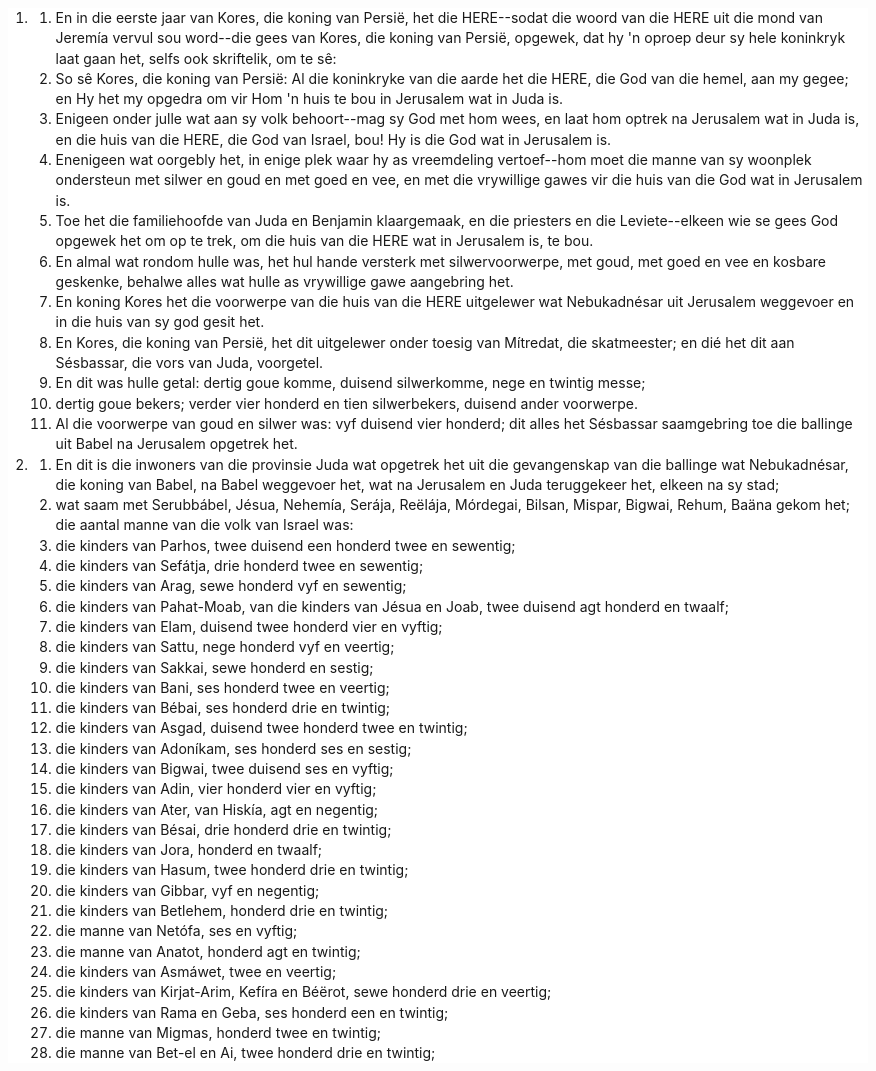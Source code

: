 <ol>
  <li>
    <ol>
      <li>En in die eerste jaar van Kores, die koning van Persië, het die HERE--sodat die woord van die HERE uit die mond van Jeremía vervul sou word--die gees van Kores, die koning van Persië, opgewek, dat hy 'n oproep deur sy hele koninkryk laat gaan het, selfs ook skriftelik, om te sê:</li>
      <li>So sê Kores, die koning van Persië: Al die koninkryke van die aarde het die HERE, die God van die hemel, aan my gegee; en Hy het my opgedra om vir Hom 'n huis te bou in Jerusalem wat in Juda is.</li>
      <li>Enigeen onder julle wat aan sy volk behoort--mag sy God met hom wees, en laat hom optrek na Jerusalem wat in Juda is, en die huis van die HERE, die God van Israel, bou! Hy is die God wat in Jerusalem is.</li>
      <li>Enenigeen wat oorgebly het, in enige plek waar hy as vreemdeling vertoef--hom moet die manne van sy woonplek ondersteun met silwer en goud en met goed en vee, en met die vrywillige gawes vir die huis van die God wat in Jerusalem is.</li>
      <li>Toe het die familiehoofde van Juda en Benjamin klaargemaak, en die priesters en die Leviete--elkeen wie se gees God opgewek het om op te trek, om die huis van die HERE wat in Jerusalem is, te bou.</li>
      <li>En almal wat rondom hulle was, het hul hande versterk met silwervoorwerpe, met goud, met goed en vee en kosbare geskenke, behalwe alles wat hulle as vrywillige gawe aangebring het.</li>
      <li>En koning Kores het die voorwerpe van die huis van die HERE uitgelewer wat Nebukadnésar uit Jerusalem weggevoer en in die huis van sy god gesit het.</li>
      <li>En Kores, die koning van Persië, het dit uitgelewer onder toesig van Mítredat, die skatmeester; en dié het dit aan Sésbassar, die vors van Juda, voorgetel.</li>
      <li>En dit was hulle getal: dertig goue komme, duisend silwerkomme, nege en twintig messe;</li>
      <li>dertig goue bekers; verder vier honderd en tien silwerbekers, duisend ander voorwerpe.</li>
      <li>Al die voorwerpe van goud en silwer was: vyf duisend vier honderd; dit alles het Sésbassar saamgebring toe die ballinge uit Babel na Jerusalem opgetrek het.</li>
    </ol>
  </li>
  <li>
    <ol>
      <li>En dit is die inwoners van die provinsie Juda wat opgetrek het uit die gevangenskap van die ballinge wat Nebukadnésar, die koning van Babel, na Babel weggevoer het, wat na Jerusalem en Juda teruggekeer het, elkeen na sy stad;</li>
      <li>wat saam met Serubbábel, Jésua, Nehemía, Serája, Reëlája, Mórdegai, Bilsan, Mispar, Bigwai, Rehum, Baäna gekom het; die aantal manne van die volk van Israel was:</li>
      <li>die kinders van Parhos, twee duisend een honderd twee en sewentig;</li>
      <li>die kinders van Sefátja, drie honderd twee en sewentig;</li>
      <li>die kinders van Arag, sewe honderd vyf en sewentig;</li>
      <li>die kinders van Pahat-Moab, van die kinders van Jésua en Joab, twee duisend agt honderd en twaalf;</li>
      <li>die kinders van Elam, duisend twee honderd vier en vyftig;</li>
      <li>die kinders van Sattu, nege honderd vyf en veertig;</li>
      <li>die kinders van Sakkai, sewe honderd en sestig;</li>
      <li>die kinders van Bani, ses honderd twee en veertig;</li>
      <li>die kinders van Bébai, ses honderd drie en twintig;</li>
      <li>die kinders van Asgad, duisend twee honderd twee en twintig;</li>
      <li>die kinders van Adoníkam, ses honderd ses en sestig;</li>
      <li>die kinders van Bigwai, twee duisend ses en vyftig;</li>
      <li>die kinders van Adin, vier honderd vier en vyftig;</li>
      <li>die kinders van Ater, van Hiskía, agt en negentig;</li>
      <li>die kinders van Bésai, drie honderd drie en twintig;</li>
      <li>die kinders van Jora, honderd en twaalf;</li>
      <li>die kinders van Hasum, twee honderd drie en twintig;</li>
      <li>die kinders van Gibbar, vyf en negentig;</li>
      <li>die kinders van Betlehem, honderd drie en twintig;</li>
      <li>die manne van Netófa, ses en vyftig;</li>
      <li>die manne van Anatot, honderd agt en twintig;</li>
      <li>die kinders van Asmáwet, twee en veertig;</li>
      <li>die kinders van Kirjat-Arim, Kefíra en Béërot, sewe honderd drie en veertig;</li>
      <li>die kinders van Rama en Geba, ses honderd een en twintig;</li>
      <li>die manne van Migmas, honderd twee en twintig;</li>
      <li>die manne van Bet-el en Ai, twee honderd drie en twintig;</li>